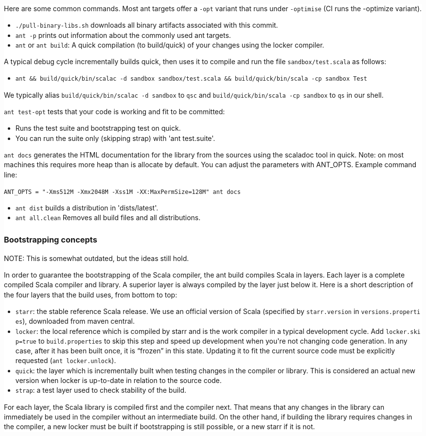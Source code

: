 Here are some common commands. Most ant targets offer a `-opt` variant that runs under `-optimise` (CI runs the -optimize variant).

  - `./pull-binary-libs.sh` downloads all binary artifacts associated with this commit.
  - `ant -p` prints out information about the commonly used ant targets.
  - `ant` or `ant build`: A quick compilation (to build/quick) of your changes using the locker compiler.

A typical debug cycle incrementally builds quick, then uses it to compile and run the file
`sandbox/test.scala` as follows:

  - `ant && build/quick/bin/scalac -d sandbox sandbox/test.scala && build/quick/bin/scala -cp sandbox Test`

We typically alias `build/quick/bin/scalac -d sandbox` to `qsc` and `build/quick/bin/scala -cp sandbox` to `qs` in our shell.

`ant test-opt` tests that your code is working and fit to be committed:

  - Runs the test suite and bootstrapping test on quick.
  - You can run the suite only (skipping strap) with 'ant test.suite'.

`ant docs` generates the HTML documentation for the library from the sources using the scaladoc tool in quick.
Note: on most machines this requires more heap than is allocate by default.  You can adjust the parameters with ANT_OPTS. Example command line:

```
ANT_OPTS = "-Xms512M -Xmx2048M -Xss1M -XX:MaxPermSize=128M" ant docs
```

  - `ant dist` builds a distribution in 'dists/latest'.
  - `ant all.clean` Removes all build files and all distributions.

### Bootstrapping concepts
NOTE: This is somewhat outdated, but the ideas still hold.

In order to guarantee the bootstrapping of the Scala compiler, the ant build
compiles Scala in layers. Each layer is a complete compiled Scala compiler and library.
A superior layer is always compiled by the layer just below it. Here is a short
description of the four layers that the build uses, from bottom to top:

  - `starr`: the stable reference Scala release. We use an official version of Scala (specified by `starr.version` in `versions.properties`), downloaded from maven central.
  - `locker`: the local reference which is compiled by starr and is the work compiler in a typical development cycle. Add `locker.skip=true` to `build.properties` to skip this step and speed up development when you're not changing code generation. In any case, after it has been built once, it is “frozen” in this state. Updating it to fit the current source code must be explicitly requested (`ant locker.unlock`).
  - `quick`: the layer which is incrementally built when testing changes in the compiler or library. This is considered an actual new version when locker is up-to-date in relation to the source code.
  - `strap`: a test layer used to check stability of the build.

For each layer, the Scala library is compiled first and the compiler next.
That means that any changes in the library can immediately be used in the
compiler without an intermediate build. On the other hand, if building the
library requires changes in the compiler, a new locker must be built if
bootstrapping is still possible, or a new starr if it is not.
